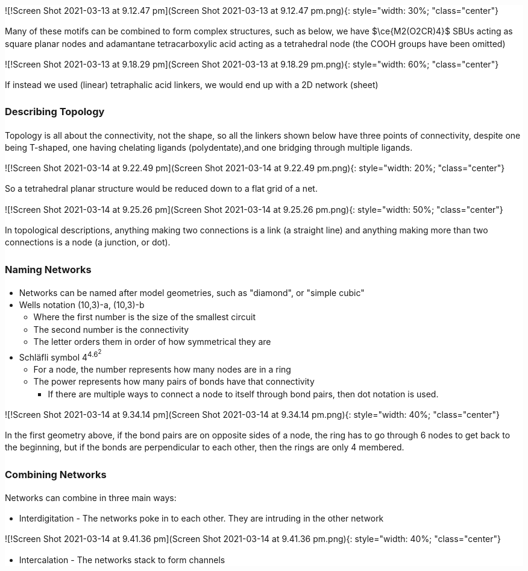 ![!Screen Shot 2021-03-13 at 9.12.47 pm](Screen Shot 2021-03-13 at 9.12.47 pm.png){: style="width: 30%; "class="center"}

Many of these motifs can be combined to form complex structures,  such as below, we have  $\ce{M2(O2CR)4}$  SBUs acting as square planar nodes and adamantane tetracarboxylic acid acting as a tetrahedral node (the COOH groups have been omitted)

![!Screen Shot 2021-03-13 at 9.18.29 pm](Screen Shot 2021-03-13 at 9.18.29 pm.png){: style="width: 60%; "class="center"}

If instead we used (linear) tetraphalic acid linkers, we would end up with a 2D network (sheet)

### Describing Topology

Topology is all about the connectivity, not the shape, so all the linkers shown below have three points of connectivity, despite one being T-shaped, one having chelating ligands (polydentate),and one bridging through multiple ligands.

![!Screen Shot 2021-03-14 at 9.22.49 pm](Screen Shot 2021-03-14 at 9.22.49 pm.png){: style="width: 20%; "class="center"}

So a tetrahedral planar structure would be reduced down to a flat grid of a net.

![!Screen Shot 2021-03-14 at 9.25.26 pm](Screen Shot 2021-03-14 at 9.25.26 pm.png){: style="width: 50%; "class="center"}

In topological descriptions, anything making two connections is a link (a  straight line) and anything making more than two connections is a node (a junction, or dot).

### Naming Networks

* Networks can be named after model geometries, such as "diamond", or "simple cubic"
* Wells notation (10,3)-a, (10,3)-b
  * Where the first number  is the size of the smallest circuit
  * The second number is the connectivity
  * The letter orders them in order of how symmetrical they are
* Schläfli symbol $4^4.6^2$
  * For a node, the number represents how many nodes are in a ring
  * The power represents how many pairs of bonds have that connectivity
    * If there are multiple ways to connect a node to itself through bond pairs, then dot notation is used.

![!Screen Shot 2021-03-14 at 9.34.14 pm](Screen Shot 2021-03-14 at 9.34.14 pm.png){: style="width: 40%; "class="center"}

In the first geometry above, if the bond pairs  are on opposite sides of a node, the ring has to go through 6 nodes to get back to the beginning, but if the bonds are perpendicular to each other, then the rings are only 4 membered. 

### Combining Networks

Networks can combine in three main ways:

* Interdigitation - The networks poke in to each other. They are intruding in the other network

![!Screen Shot 2021-03-14 at 9.41.36 pm](Screen Shot 2021-03-14 at 9.41.36 pm.png){: style="width: 40%; "class="center"}

* Intercalation - The networks stack to form channels
